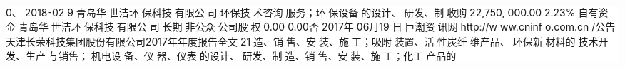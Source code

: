 0、
2018-02
9
青岛华
世洁环
保科技
有限公
司
环保技
术咨询
服务；环
保设备
的设计、
研发、制
收购
22,750,
000.00
2.23%
自有资
金
青岛华
世洁环
保科技
有限公
司
长期
非公众
公司股
权
0.00
0.00否
2017年
06月19
日
巨潮资
讯网
http://w
ww.cninf
o.com.cn
/公告
天津长荣科技集团股份有限公司2017年年度报告全文
21
造、销
售、安
装、施
工；吸附
装置、活
性炭纤
维产品、
环保新
材料的
技术开
发、生产
与销售；
机电设
备、仪
器、仪表
的设计、
研发、制
造、销
售、安
装、施
工；化工
产品的